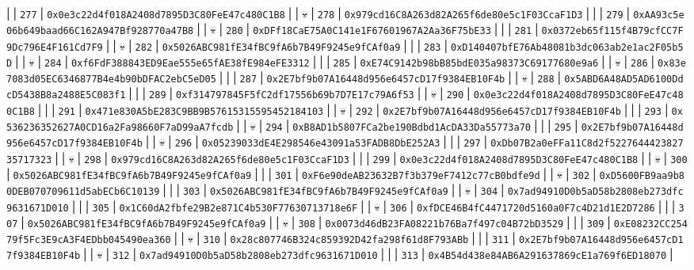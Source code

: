 |  | `277` | `0x0e3c22d4f018A2408d7895D3C80FeE47c480C1B8` |
| 💀 | `278` | `0x979cd16C8A263d82A265f6de80e5c1F03CcaF1D3` |
|  | `279` | `0xAA93c5e06b649baad66C162A947Bf928770a47B8` |
| 💀 | `280` | `0xDFf18CaE75A0C141e1F67601967A2Aa36F75bE33` |
|  | `281` | `0x0372eb65f115f4B79cfCC7F9Dc796E4F161Cd7F9` |
| 💀 | `282` | `0x5026ABC981fE34fBC9fA6b7B49F9245e9fCAf0a9` |
|  | `283` | `0xD140407bfE76Ab48081b3dc063ab2e1ac2F05b5D` |
| 💀 | `284` | `0xf6FdF388843ED9Eae555e65fAE38fE984eFE3312` |
|  | `285` | `0xE74C9142b98bB85bdE035a98373C69177680e9a6` |
| 💀 | `286` | `0x83e7083d05EC6346877B4e4b90bDFAC2ebC5eD05` |
|  | `287` | `0x2E7bf9b07A16448d956e6457cD17f9384EB10F4b` |
| 💀 | `288` | `0x5ABD6A48AD5AD6100DdcD5438B8a2488E5C083f1` |
|  | `289` | `0xf314797845F5fC2df17556b69b7D7E17c79A6f53` |
| 💀 | `290` | `0x0e3c22d4f018A2408d7895D3C80FeE47c480C1B8` |
|  | `291` | `0x471e830A5bE283C9BB9B57615315595452184103` |
| 💀 | `292` | `0x2E7bf9b07A16448d956e6457cD17f9384EB10F4b` |
|  | `293` | `0x536236352627A0CD16a2Fa98660F7aD99aA7fcdb` |
| 💀 | `294` | `0xB8AD1b5807FCa2be190Bdbd1AcDA33Da55773a70` |
|  | `295` | `0x2E7bf9b07A16448d956e6457cD17f9384EB10F4b` |
| 💀 | `296` | `0x05239033dE4E298546e43091a53FADB8DbE252A3` |
|  | `297` | `0xDb07B2a0eFFa11C8d2f522764442382735717323` |
| 💀 | `298` | `0x979cd16C8A263d82A265f6de80e5c1F03CcaF1D3` |
|  | `299` | `0x0e3c22d4f018A2408d7895D3C80FeE47c480C1B8` |
| 💀 | `300` | `0x5026ABC981fE34fBC9fA6b7B49F9245e9fCAf0a9` |
|  | `301` | `0xF6e90deAB23632B7f3b379eF7412c77cB0bdfe9d` |
| 💀 | `302` | `0xD5600FB9aa9b80DEB070709611d5abECb6C10139` |
|  | `303` | `0x5026ABC981fE34fBC9fA6b7B49F9245e9fCAf0a9` |
| 💀 | `304` | `0x7ad94910D0b5aD58b2808eb273dfc9631671D010` |
|  | `305` | `0x1C60dA2fbfe29B2e871C4b530F77630713718e6F` |
| 💀 | `306` | `0xfDCE46B4fC4471720d5160a0F7c4D21d1E2D7286` |
|  | `307` | `0x5026ABC981fE34fBC9fA6b7B49F9245e9fCAf0a9` |
| 💀 | `308` | `0x0073d46dB23FA08221b76Ba7f497c04B72bD3529` |
|  | `309` | `0xE08232CC25479f5Fc3E9cA3F4EDbb045490ea360` |
| 💀 | `310` | `0x28c807746B324c859392D42fa298f61d8F793ABb` |
|  | `311` | `0x2E7bf9b07A16448d956e6457cD17f9384EB10F4b` |
| 💀 | `312` | `0x7ad94910D0b5aD58b2808eb273dfc9631671D010` |
|  | `313` | `0x4B54d438e84AB6A291637869cE1a769f6ED18070` |